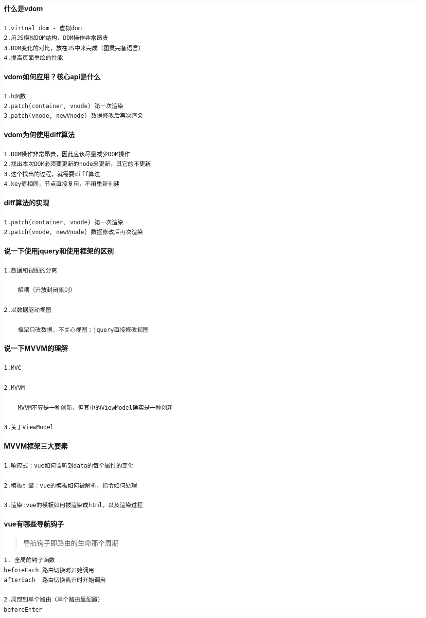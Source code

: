 #### 什么是vdom
    1.virtual dom - 虚拟dom
    2.用JS模拟DOM结构，DOM操作非常昂贵
    3.DOM变化的对比，放在JS中来完成（图灵完备语言）
    4.提高页面重绘的性能
    
#### vdom如何应用？核心api是什么
    1.h函数
    2.patch(container, vnode) 第一次渲染
    3.patch(vnode, newVnode) 数据修改后再次渲染
    
#### vdom为何使用diff算法
    1.DOM操作非常昂贵，因此应该尽量减少DOM操作
    2.找出本次DOM必须要更新的node来更新，其它的不更新
    3.这个找出的过程，就需要diff算法
    4.key值相同，节点直接复用，不用重新创建
    
#### diff算法的实现
    1.patch(container, vnode) 第一次渲染
    2.patch(vnode, newVnode) 数据修改后再次渲染
    
#### 说一下使用jquery和使用框架的区别

    1.数据和视图的分离
    
        解耦（开放封闭原则）
    
    2.以数据驱动视图
    
        框架只改数据，不关心视图；jquery直接修改视图
        
#### 说一下MVVM的理解

    1.MVC
    
    2.MVVM
    
        MVVM不算是一种创新，但其中的ViewModel确实是一种创新
    
    3.关于ViewModel
    
#### MVVM框架三大要素    

    1.响应式：vue如何监听到data的每个属性的变化
    
    2.模板引擎：vue的模板如何被解析，指令如何处理
    
    3.渲染:vue的模板如何被渲染成html，以及渲染过程
    
#### vue有哪些导航钩子
> 导航钩子即路由的生命那个周期

    1. 全局的钩子函数
    beforeEach 路由切换时开始调用
    afterEach  路由切换离开时开始调用
    
    2.局部到单个路由（单个路由里配置）
    beforeEnter
    